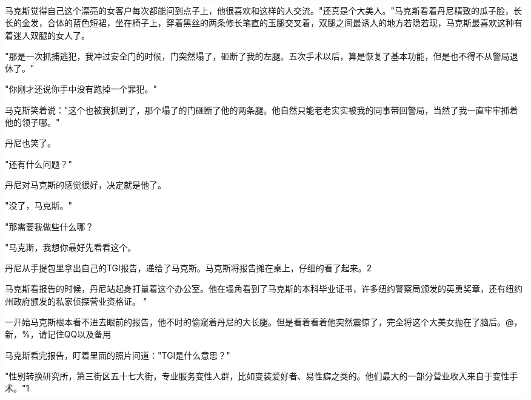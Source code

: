 


马克斯觉得自己这个漂亮的女客户每次都能问到点子上，他很喜欢和这样的人交流。"还真是个大美人。"马克斯看着丹尼精致的瓜子脸，长长的金发，合体的蓝色短裙，坐在椅子上，穿着黑丝的两条修长笔直的玉腿交叉着，双腿之间最诱人的地方若隐若现，马克斯最喜欢这种有着迷人双腿的女人了。





"那是一次抓捕逃犯，我冲过安全门的时候，门突然塌了，砸断了我的左腿。五次手术以后，算是恢复了基本功能，但是也不得不从警局退休了。"





"你刚才还说你手中没有跑掉一个罪犯。"



马克斯笑着说："这个也被我抓到了，那个塌了的门砸断了他的两条腿。他自然只能老老实实被我的同事带回警局，当然了我一直牢牢抓着他的领子哪。"





丹尼也笑了。





"还有什么问题？"





丹尼对马克斯的感觉很好，决定就是他了。



"没了，马克斯。"





"那需要我做些什么哪？



"马克斯，我想你最好先看看这个。



丹尼从手提包里拿出自己的TGI报告，递给了马克斯。马克斯将报告摊在桌上，仔细的看了起来。2





马克斯看报告的时候，丹尼站起身打量着这个办公室。他在墙角看到了马克斯的本科毕业证书，许多纽约警察局颁发的英勇奖章，还有纽约州政府颁发的私家侦探营业资格证。 "



一开始马克斯根本看不进去眼前的报告，他不时的偷窥着丹尼的大长腿。但是看着看着他突然震惊了，完全将这个大美女抛在了脑后。@，新，%，请记住QQ以及备用





马克斯看完报告，盯着里面的照片问道："TGI是什么意思？"





"性别转换研究所，第三街区五十七大街，专业服务变性人群，比如变装爱好者、易性癖之类的。他们最大的一部分营业收入来自于变性手术。"1
